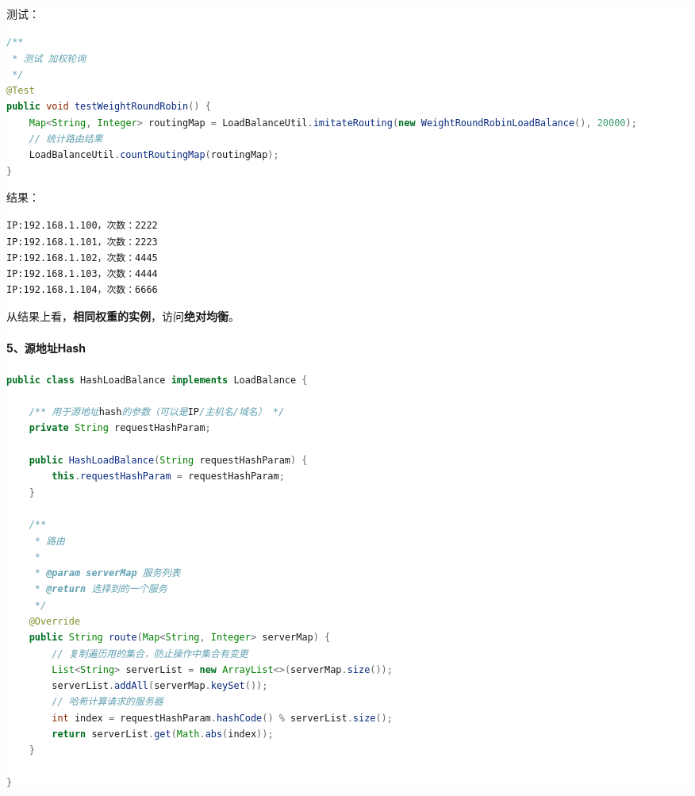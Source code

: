 测试：

```java
/**
 * 测试 加权轮询
 */
@Test
public void testWeightRoundRobin() {
    Map<String, Integer> routingMap = LoadBalanceUtil.imitateRouting(new WeightRoundRobinLoadBalance(), 20000);
    // 统计路由结果
    LoadBalanceUtil.countRoutingMap(routingMap);
}
```

结果：

```
IP:192.168.1.100，次数：2222
IP:192.168.1.101，次数：2223
IP:192.168.1.102，次数：4445
IP:192.168.1.103，次数：4444
IP:192.168.1.104，次数：6666
```

从结果上看，**相同权重的实例**，访问**绝对均衡**。

#### 5、源地址Hash

```java
public class HashLoadBalance implements LoadBalance {

    /** 用于源地址hash的参数（可以是IP/主机名/域名） */
    private String requestHashParam;

    public HashLoadBalance(String requestHashParam) {
        this.requestHashParam = requestHashParam;
    }

    /**
     * 路由
     *
     * @param serverMap 服务列表
     * @return 选择到的一个服务
     */
    @Override
    public String route(Map<String, Integer> serverMap) {
        // 复制遍历用的集合，防止操作中集合有变更
        List<String> serverList = new ArrayList<>(serverMap.size());
        serverList.addAll(serverMap.keySet());
        // 哈希计算请求的服务器
        int index = requestHashParam.hashCode() % serverList.size();
        return serverList.get(Math.abs(index));
    }

}
```
